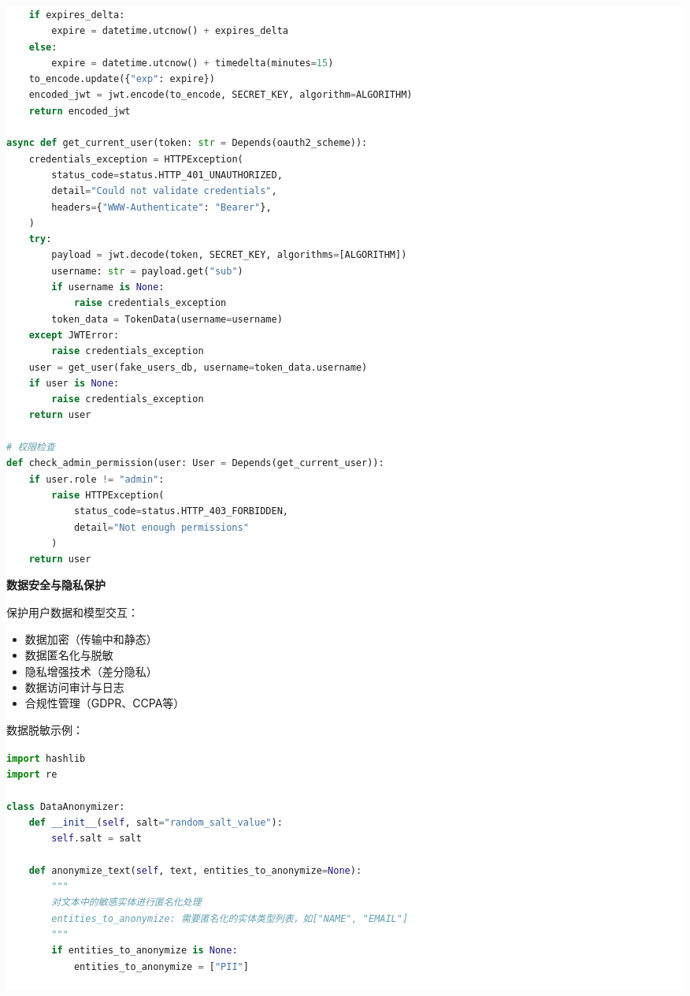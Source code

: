 ```python
    if expires_delta:
        expire = datetime.utcnow() + expires_delta
    else:
        expire = datetime.utcnow() + timedelta(minutes=15)
    to_encode.update({"exp": expire})
    encoded_jwt = jwt.encode(to_encode, SECRET_KEY, algorithm=ALGORITHM)
    return encoded_jwt

async def get_current_user(token: str = Depends(oauth2_scheme)):
    credentials_exception = HTTPException(
        status_code=status.HTTP_401_UNAUTHORIZED,
        detail="Could not validate credentials",
        headers={"WWW-Authenticate": "Bearer"},
    )
    try:
        payload = jwt.decode(token, SECRET_KEY, algorithms=[ALGORITHM])
        username: str = payload.get("sub")
        if username is None:
            raise credentials_exception
        token_data = TokenData(username=username)
    except JWTError:
        raise credentials_exception
    user = get_user(fake_users_db, username=token_data.username)
    if user is None:
        raise credentials_exception
    return user

# 权限检查
def check_admin_permission(user: User = Depends(get_current_user)):
    if user.role != "admin":
        raise HTTPException(
            status_code=status.HTTP_403_FORBIDDEN,
            detail="Not enough permissions"
        )
    return user
```

**数据安全与隐私保护**

保护用户数据和模型交互：

- 数据加密（传输中和静态）
- 数据匿名化与脱敏
- 隐私增强技术（差分隐私）
- 数据访问审计与日志
- 合规性管理（GDPR、CCPA等）

数据脱敏示例：

```python
import hashlib
import re

class DataAnonymizer:
    def __init__(self, salt="random_salt_value"):
        self.salt = salt
    
    def anonymize_text(self, text, entities_to_anonymize=None):
        """
        对文本中的敏感实体进行匿名化处理
        entities_to_anonymize: 需要匿名化的实体类型列表，如["NAME", "EMAIL"]
        """
        if entities_to_anonymize is None:
            entities_to_anonymize = ["PII"]
        
```